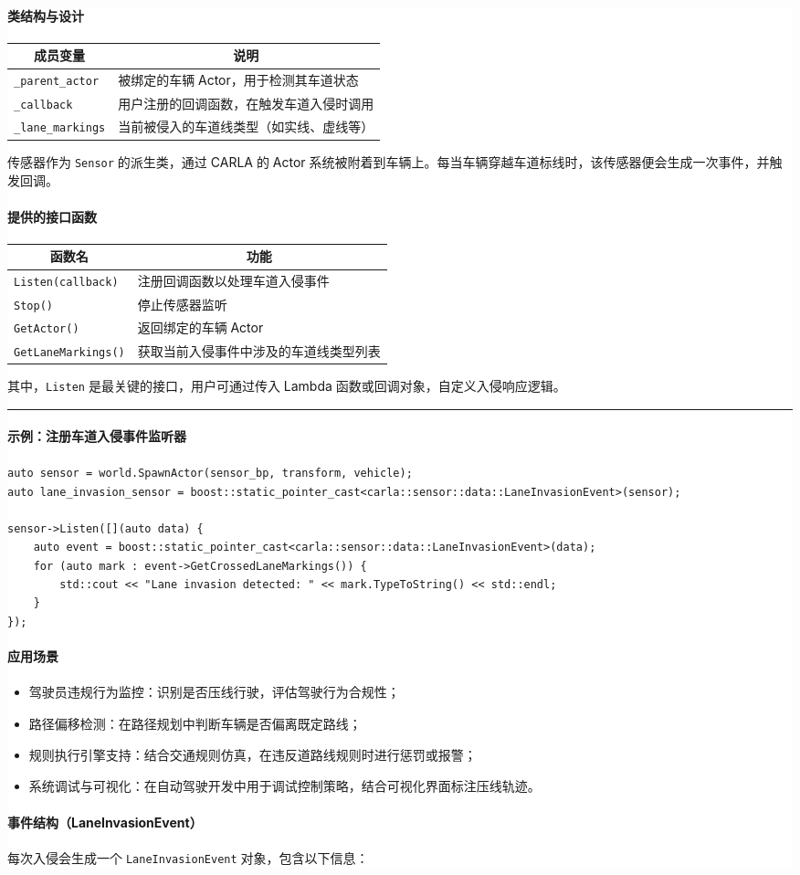 
#### 类结构与设计

| 成员变量 | 说明 |
|----------|------|
| `_parent_actor` | 被绑定的车辆 Actor，用于检测其车道状态 |
| `_callback` | 用户注册的回调函数，在触发车道入侵时调用 |
| `_lane_markings` | 当前被侵入的车道线类型（如实线、虚线等） |

传感器作为 `Sensor` 的派生类，通过 CARLA 的 Actor 系统被附着到车辆上。每当车辆穿越车道标线时，该传感器便会生成一次事件，并触发回调。


#### 提供的接口函数

| 函数名 | 功能 |
|--------|------|
| `Listen(callback)` | 注册回调函数以处理车道入侵事件 |
| `Stop()` | 停止传感器监听 |
| `GetActor()` | 返回绑定的车辆 Actor |
| `GetLaneMarkings()` | 获取当前入侵事件中涉及的车道线类型列表 |

其中，`Listen` 是最关键的接口，用户可通过传入 Lambda 函数或回调对象，自定义入侵响应逻辑。

---

#### 示例：注册车道入侵事件监听器

```
auto sensor = world.SpawnActor(sensor_bp, transform, vehicle);
auto lane_invasion_sensor = boost::static_pointer_cast<carla::sensor::data::LaneInvasionEvent>(sensor);

sensor->Listen([](auto data) {
    auto event = boost::static_pointer_cast<carla::sensor::data::LaneInvasionEvent>(data);
    for (auto mark : event->GetCrossedLaneMarkings()) {
        std::cout << "Lane invasion detected: " << mark.TypeToString() << std::endl;
    }
});
```
#### 应用场景
 - 驾驶员违规行为监控：识别是否压线行驶，评估驾驶行为合规性；

 - 路径偏移检测：在路径规划中判断车辆是否偏离既定路线；

 - 规则执行引擎支持：结合交通规则仿真，在违反道路线规则时进行惩罚或报警；

 - 系统调试与可视化：在自动驾驶开发中用于调试控制策略，结合可视化界面标注压线轨迹。

#### 事件结构（LaneInvasionEvent）

每次入侵会生成一个 `LaneInvasionEvent` 对象，包含以下信息：
